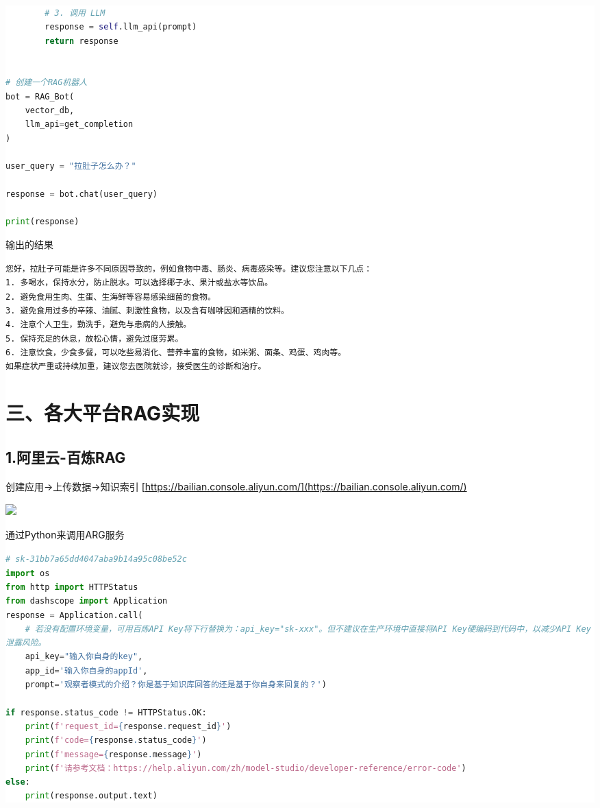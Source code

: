 ```python
        # 3. 调用 LLM
        response = self.llm_api(prompt)
        return response


# 创建一个RAG机器人
bot = RAG_Bot(
    vector_db,
    llm_api=get_completion
)

user_query = "拉肚子怎么办？"

response = bot.chat(user_query)

print(response)
```

输出的结果

```plain
您好，拉肚子可能是许多不同原因导致的，例如食物中毒、肠炎、病毒感染等。建议您注意以下几点：
1. 多喝水，保持水分，防止脱水。可以选择椰子水、果汁或盐水等饮品。
2. 避免食用生肉、生蛋、生海鲜等容易感染细菌的食物。
3. 避免食用过多的辛辣、油腻、刺激性食物，以及含有咖啡因和酒精的饮料。
4. 注意个人卫生，勤洗手，避免与患病的人接触。
5. 保持充足的休息，放松心情，避免过度劳累。
6. 注意饮食，少食多餐，可以吃些易消化、营养丰富的食物，如米粥、面条、鸡蛋、鸡肉等。
如果症状严重或持续加重，建议您去医院就诊，接受医生的诊断和治疗。
```



# 三、各大平台RAG实现
## 1.阿⾥云-百炼RAG
创建应⽤->上传数据->知识索引   [https://bailian.console.aliyun.com/](https://bailian.console.aliyun.com/)

![](img/image-20250218165554173.png)



通过Python来调用ARG服务

```python
# sk-31bb7a65dd4047aba9b14a95c08be52c
import os
from http import HTTPStatus
from dashscope import Application
response = Application.call(
    # 若没有配置环境变量，可用百炼API Key将下行替换为：api_key="sk-xxx"。但不建议在生产环境中直接将API Key硬编码到代码中，以减少API Key泄露风险。
    api_key="输入你自身的key",
    app_id='输入你自身的appId',
    prompt='观察者模式的介绍？你是基于知识库回答的还是基于你自身来回复的？')

if response.status_code != HTTPStatus.OK:
    print(f'request_id={response.request_id}')
    print(f'code={response.status_code}')
    print(f'message={response.message}')
    print(f'请参考文档：https://help.aliyun.com/zh/model-studio/developer-reference/error-code')
else:
    print(response.output.text)
```
